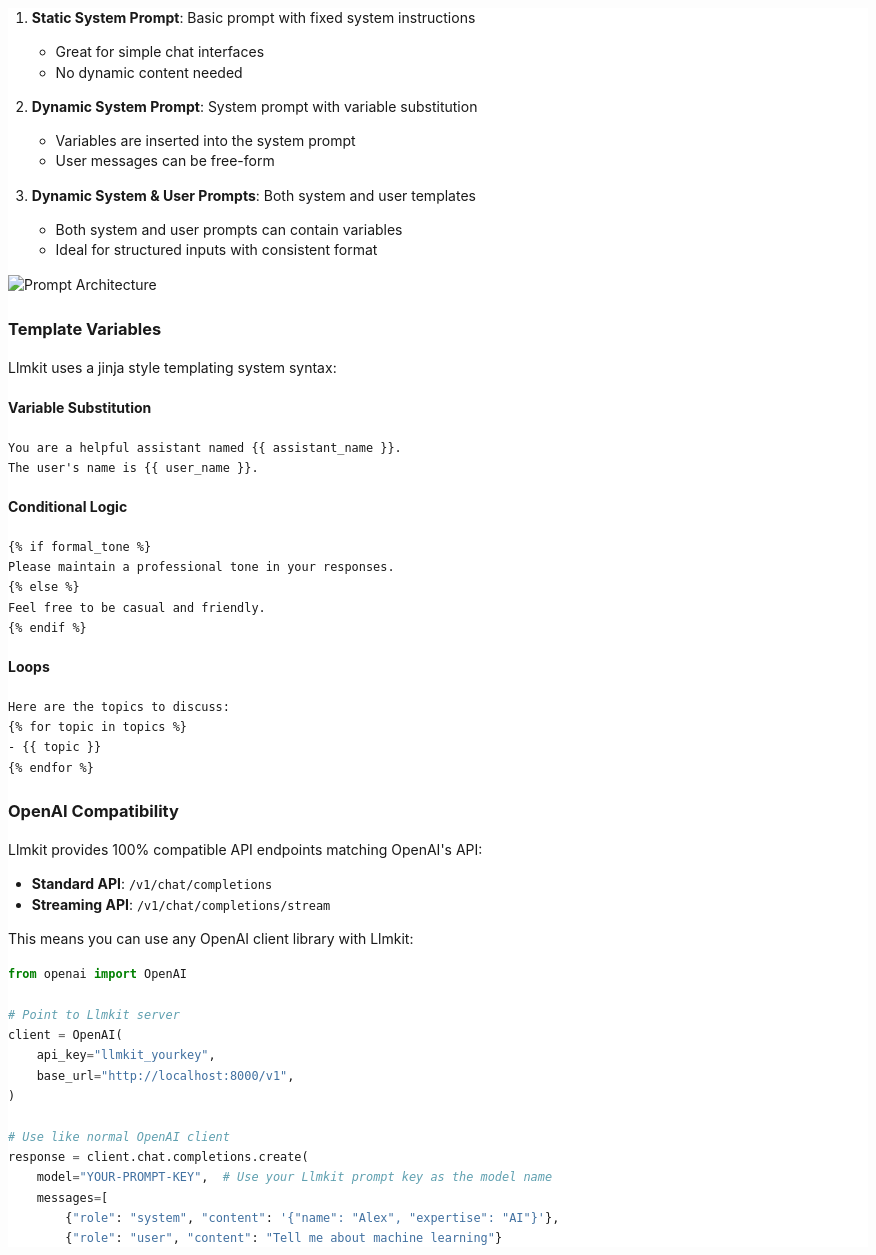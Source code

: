 1. **Static System Prompt**: Basic prompt with fixed system instructions

   - Great for simple chat interfaces
   - No dynamic content needed

2. **Dynamic System Prompt**: System prompt with variable substitution

   - Variables are inserted into the system prompt
   - User messages can be free-form

3. **Dynamic System & User Prompts**: Both system and user templates
   - Both system and user prompts can contain variables
   - Ideal for structured inputs with consistent format

![Prompt Architecture](assets/prompt_syntax.png)

### Template Variables

Llmkit uses a jinja style templating system syntax:

#### Variable Substitution

```
You are a helpful assistant named {{ assistant_name }}.
The user's name is {{ user_name }}.
```

#### Conditional Logic

```
{% if formal_tone %}
Please maintain a professional tone in your responses.
{% else %}
Feel free to be casual and friendly.
{% endif %}
```

#### Loops

```
Here are the topics to discuss:
{% for topic in topics %}
- {{ topic }}
{% endfor %}
```

### OpenAI Compatibility

Llmkit provides 100% compatible API endpoints matching OpenAI's API:

- **Standard API**: `/v1/chat/completions`
- **Streaming API**: `/v1/chat/completions/stream`

This means you can use any OpenAI client library with Llmkit:

```python
from openai import OpenAI

# Point to Llmkit server
client = OpenAI(
    api_key="llmkit_yourkey",
    base_url="http://localhost:8000/v1",
)

# Use like normal OpenAI client
response = client.chat.completions.create(
    model="YOUR-PROMPT-KEY",  # Use your Llmkit prompt key as the model name
    messages=[
        {"role": "system", "content": '{"name": "Alex", "expertise": "AI"}'},
        {"role": "user", "content": "Tell me about machine learning"}
```